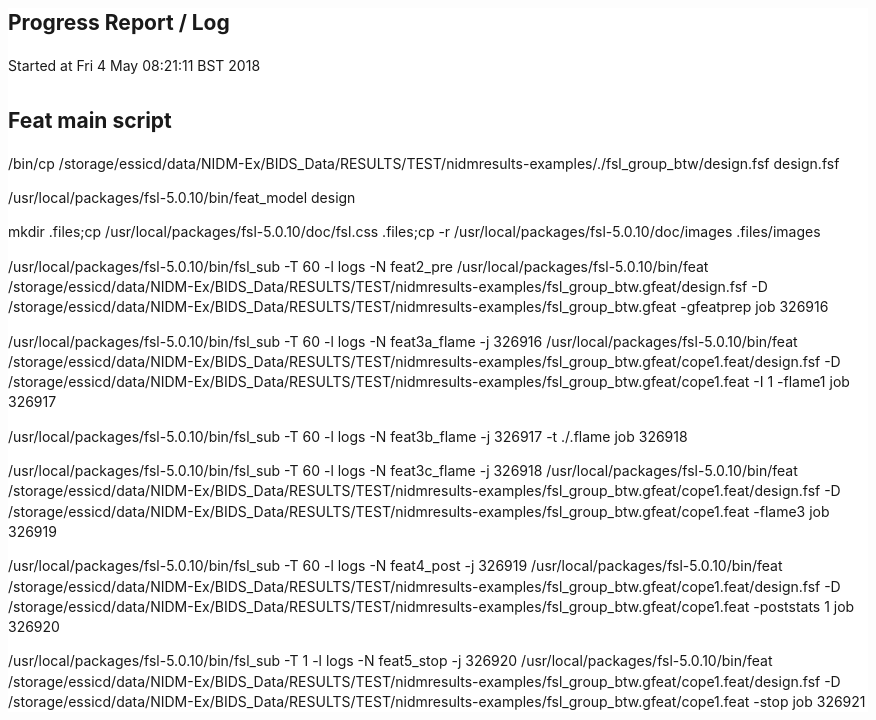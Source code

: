 




## Progress Report / Log


Started at Fri 4 May 08:21:11 BST 2018
## Feat main script  




/bin/cp /storage/essicd/data/NIDM-Ex/BIDS_Data/RESULTS/TEST/nidmresults-examples/./fsl_group_btw/design.fsf design.fsf

/usr/local/packages/fsl-5.0.10/bin/feat_model design

mkdir .files;cp /usr/local/packages/fsl-5.0.10/doc/fsl.css .files;cp -r /usr/local/packages/fsl-5.0.10/doc/images .files/images

/usr/local/packages/fsl-5.0.10/bin/fsl_sub -T 60 -l logs -N feat2_pre   /usr/local/packages/fsl-5.0.10/bin/feat /storage/essicd/data/NIDM-Ex/BIDS_Data/RESULTS/TEST/nidmresults-examples/fsl_group_btw.gfeat/design.fsf -D /storage/essicd/data/NIDM-Ex/BIDS_Data/RESULTS/TEST/nidmresults-examples/fsl_group_btw.gfeat -gfeatprep
job
326916

/usr/local/packages/fsl-5.0.10/bin/fsl_sub -T 60 -l logs -N feat3a_flame -j 326916  /usr/local/packages/fsl-5.0.10/bin/feat /storage/essicd/data/NIDM-Ex/BIDS_Data/RESULTS/TEST/nidmresults-examples/fsl_group_btw.gfeat/cope1.feat/design.fsf -D /storage/essicd/data/NIDM-Ex/BIDS_Data/RESULTS/TEST/nidmresults-examples/fsl_group_btw.gfeat/cope1.feat -I 1 -flame1
job
326917

/usr/local/packages/fsl-5.0.10/bin/fsl_sub -T 60 -l logs -N feat3b_flame -j 326917 -t ./.flame
job
326918

/usr/local/packages/fsl-5.0.10/bin/fsl_sub -T 60 -l logs -N feat3c_flame -j 326918  /usr/local/packages/fsl-5.0.10/bin/feat /storage/essicd/data/NIDM-Ex/BIDS_Data/RESULTS/TEST/nidmresults-examples/fsl_group_btw.gfeat/cope1.feat/design.fsf -D /storage/essicd/data/NIDM-Ex/BIDS_Data/RESULTS/TEST/nidmresults-examples/fsl_group_btw.gfeat/cope1.feat -flame3
job
326919

/usr/local/packages/fsl-5.0.10/bin/fsl_sub -T 60 -l logs -N feat4_post -j 326919  /usr/local/packages/fsl-5.0.10/bin/feat /storage/essicd/data/NIDM-Ex/BIDS_Data/RESULTS/TEST/nidmresults-examples/fsl_group_btw.gfeat/cope1.feat/design.fsf -D /storage/essicd/data/NIDM-Ex/BIDS_Data/RESULTS/TEST/nidmresults-examples/fsl_group_btw.gfeat/cope1.feat -poststats 1
job
326920

/usr/local/packages/fsl-5.0.10/bin/fsl_sub -T 1 -l logs -N feat5_stop -j 326920  /usr/local/packages/fsl-5.0.10/bin/feat /storage/essicd/data/NIDM-Ex/BIDS_Data/RESULTS/TEST/nidmresults-examples/fsl_group_btw.gfeat/cope1.feat/design.fsf -D /storage/essicd/data/NIDM-Ex/BIDS_Data/RESULTS/TEST/nidmresults-examples/fsl_group_btw.gfeat/cope1.feat -stop
job
326921
